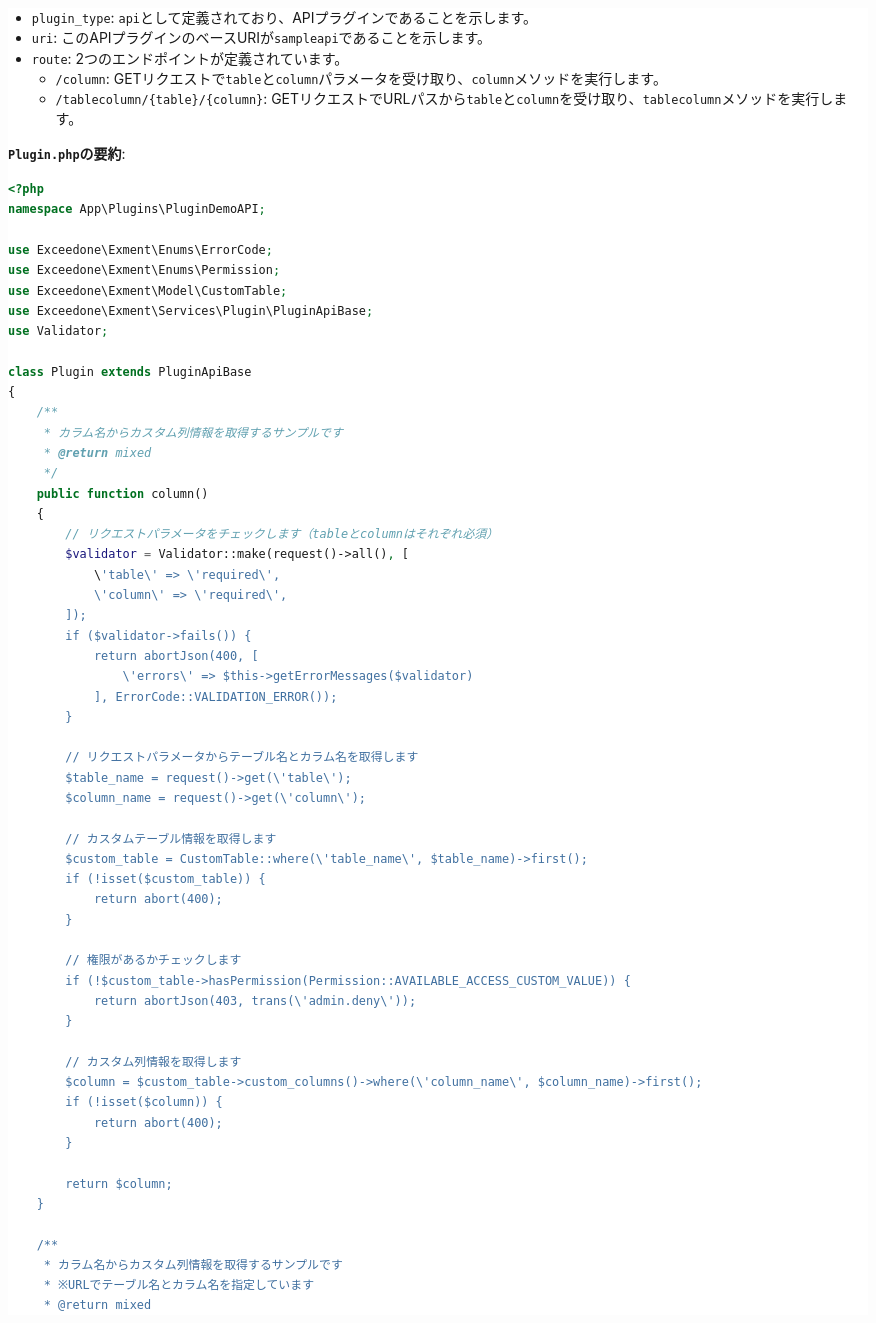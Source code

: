 *   `plugin_type`: `api`として定義されており、APIプラグインであることを示します。
*   `uri`: このAPIプラグインのベースURIが`sampleapi`であることを示します。
*   `route`: 2つのエンドポイントが定義されています。
    *   `/column`: GETリクエストで`table`と`column`パラメータを受け取り、`column`メソッドを実行します。
    *   `/tablecolumn/{table}/{column}`: GETリクエストでURLパスから`table`と`column`を受け取り、`tablecolumn`メソッドを実行します。

**`Plugin.php`の要約**:

```php
<?php
namespace App\Plugins\PluginDemoAPI;

use Exceedone\Exment\Enums\ErrorCode;
use Exceedone\Exment\Enums\Permission;
use Exceedone\Exment\Model\CustomTable;
use Exceedone\Exment\Services\Plugin\PluginApiBase;
use Validator;

class Plugin extends PluginApiBase
{
    /**
     * カラム名からカスタム列情報を取得するサンプルです
     * @return mixed
     */
    public function column()
    {
        // リクエストパラメータをチェックします（tableとcolumnはそれぞれ必須）
        $validator = Validator::make(request()->all(), [
            \'table\' => \'required\',
            \'column\' => \'required\',
        ]);
        if ($validator->fails()) {
            return abortJson(400, [
                \'errors\' => $this->getErrorMessages($validator)
            ], ErrorCode::VALIDATION_ERROR());
        }

        // リクエストパラメータからテーブル名とカラム名を取得します
        $table_name = request()->get(\'table\');
        $column_name = request()->get(\'column\');

        // カスタムテーブル情報を取得します
        $custom_table = CustomTable::where(\'table_name\', $table_name)->first();
        if (!isset($custom_table)) {
            return abort(400);
        }

        // 権限があるかチェックします
        if (!$custom_table->hasPermission(Permission::AVAILABLE_ACCESS_CUSTOM_VALUE)) {
            return abortJson(403, trans(\'admin.deny\'));
        }

        // カスタム列情報を取得します
        $column = $custom_table->custom_columns()->where(\'column_name\', $column_name)->first();
        if (!isset($column)) {
            return abort(400);
        }

        return $column;
    }

    /**
     * カラム名からカスタム列情報を取得するサンプルです
     * ※URLでテーブル名とカラム名を指定しています
     * @return mixed
```